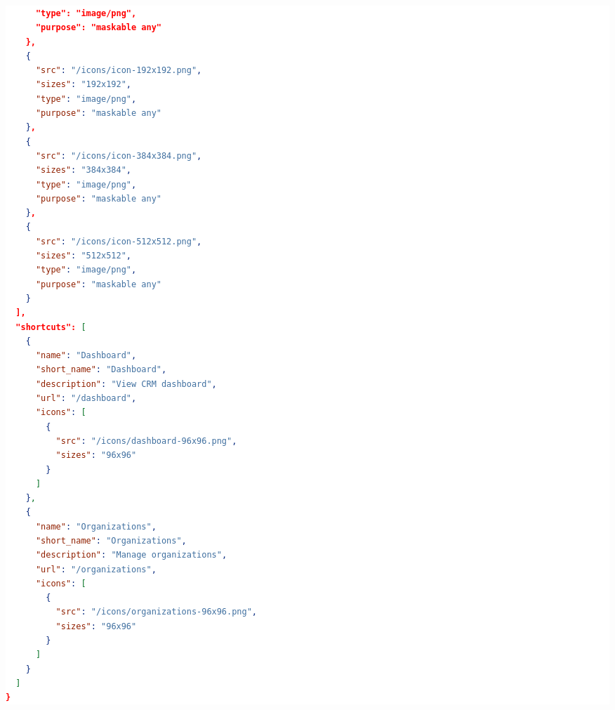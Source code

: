 ```json
      "type": "image/png",
      "purpose": "maskable any"
    },
    {
      "src": "/icons/icon-192x192.png",
      "sizes": "192x192",
      "type": "image/png",
      "purpose": "maskable any"
    },
    {
      "src": "/icons/icon-384x384.png",
      "sizes": "384x384",
      "type": "image/png",
      "purpose": "maskable any"
    },
    {
      "src": "/icons/icon-512x512.png",
      "sizes": "512x512",
      "type": "image/png",
      "purpose": "maskable any"
    }
  ],
  "shortcuts": [
    {
      "name": "Dashboard",
      "short_name": "Dashboard",
      "description": "View CRM dashboard",
      "url": "/dashboard",
      "icons": [
        {
          "src": "/icons/dashboard-96x96.png",
          "sizes": "96x96"
        }
      ]
    },
    {
      "name": "Organizations",
      "short_name": "Organizations",
      "description": "Manage organizations",
      "url": "/organizations",
      "icons": [
        {
          "src": "/icons/organizations-96x96.png",
          "sizes": "96x96"
        }
      ]
    }
  ]
}
```
